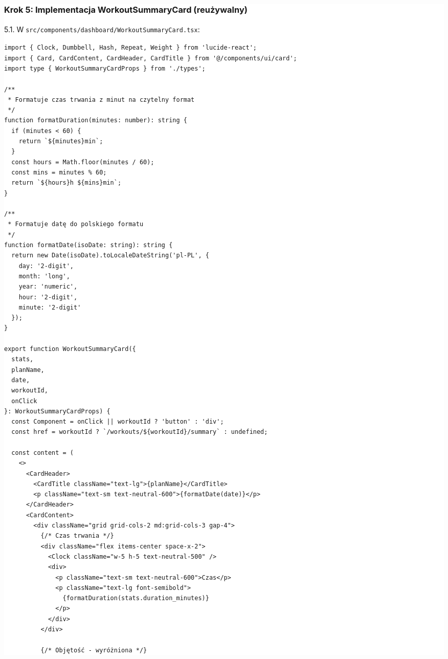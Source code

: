 ### Krok 5: Implementacja WorkoutSummaryCard (reużywalny)

5.1. W `src/components/dashboard/WorkoutSummaryCard.tsx`:

```tsx
import { Clock, Dumbbell, Hash, Repeat, Weight } from 'lucide-react';
import { Card, CardContent, CardHeader, CardTitle } from '@/components/ui/card';
import type { WorkoutSummaryCardProps } from './types';

/**
 * Formatuje czas trwania z minut na czytelny format
 */
function formatDuration(minutes: number): string {
  if (minutes < 60) {
    return `${minutes}min`;
  }
  const hours = Math.floor(minutes / 60);
  const mins = minutes % 60;
  return `${hours}h ${mins}min`;
}

/**
 * Formatuje datę do polskiego formatu
 */
function formatDate(isoDate: string): string {
  return new Date(isoDate).toLocaleDateString('pl-PL', {
    day: '2-digit',
    month: 'long',
    year: 'numeric',
    hour: '2-digit',
    minute: '2-digit'
  });
}

export function WorkoutSummaryCard({
  stats,
  planName,
  date,
  workoutId,
  onClick
}: WorkoutSummaryCardProps) {
  const Component = onClick || workoutId ? 'button' : 'div';
  const href = workoutId ? `/workouts/${workoutId}/summary` : undefined;

  const content = (
    <>
      <CardHeader>
        <CardTitle className="text-lg">{planName}</CardTitle>
        <p className="text-sm text-neutral-600">{formatDate(date)}</p>
      </CardHeader>
      <CardContent>
        <div className="grid grid-cols-2 md:grid-cols-3 gap-4">
          {/* Czas trwania */}
          <div className="flex items-center space-x-2">
            <Clock className="w-5 h-5 text-neutral-500" />
            <div>
              <p className="text-sm text-neutral-600">Czas</p>
              <p className="text-lg font-semibold">
                {formatDuration(stats.duration_minutes)}
              </p>
            </div>
          </div>

          {/* Objętość - wyróżniona */}
```